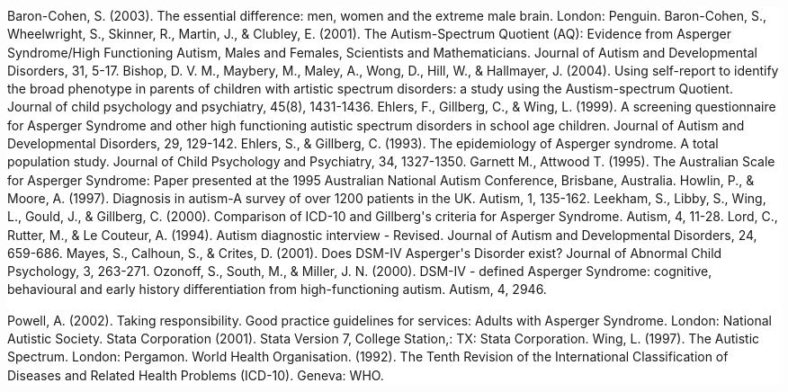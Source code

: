 Baron-Cohen, S. (2003). The essential difference: men, women and the extreme male brain. London: Penguin.
Baron-Cohen, S., Wheelwright, S., Skinner, R., Martin, J., \& Clubley, E. (2001). The Autism-Spectrum Quotient (AQ): Evidence from Asperger Syndrome/High Functioning Autism, Males and Females, Scientists and Mathematicians. Journal of Autism and Developmental Disorders, 31, 5-17.
Bishop, D. V. M., Maybery, M., Maley, A., Wong, D., Hill, W., \& Hallmayer, J. (2004). Using self-report to identify the broad phenotype in parents of children with artistic spectrum disorders: a study using the Austism-spectrum Quotient. Journal of child psychology and psychiatry, 45(8), 1431-1436.
Ehlers, F., Gillberg, C., \& Wing, L. (1999). A screening questionnaire for Asperger Syndrome and other high functioning autistic spectrum disorders in school age children. Journal of Autism and Developmental Disorders, 29, 129-142.
Ehlers, S., \& Gillberg, C. (1993). The epidemiology of Asperger syndrome. A total population study. Journal of Child Psychology and Psychiatry, 34, 1327-1350.
Garnett M., Attwood T. (1995). The Australian Scale for Asperger Syndrome: Paper presented at the 1995 Australian National Autism Conference, Brisbane, Australia.
Howlin, P., \& Moore, A. (1997). Diagnosis in autism-A survey of over 1200 patients in the UK. Autism, 1, 135-162.
Leekham, S., Libby, S., Wing, L., Gould, J., \& Gillberg, C. (2000). Comparison of ICD-10 and Gillberg's criteria for Asperger Syndrome. Autism, 4, 11-28.
Lord, C., Rutter, M., \& Le Couteur, A. (1994). Autism diagnostic interview - Revised. Journal of Autism and Developmental Disorders, 24, 659-686.
Mayes, S., Calhoun, S., \& Crites, D. (2001). Does DSM-IV Asperger's Disorder exist? Journal of Abnormal Child Psychology, 3, 263-271.
Ozonoff, S., South, M., \& Miller, J. N. (2000). DSM-IV - defined Asperger Syndrome: cognitive, behavioural and early history differentiation from high-functioning autism. Autism, 4, 2946.

Powell, A. (2002). Taking responsibility. Good practice guidelines for services: Adults with Asperger Syndrome. London: National Autistic Society.
Stata Corporation (2001). Stata Version 7, College Station,: TX: Stata Corporation.
Wing, L. (1997). The Autistic Spectrum. London: Pergamon.
World Health Organisation. (1992). The Tenth Revision of the International Classification of Diseases and Related Health Problems (ICD-10). Geneva: WHO.